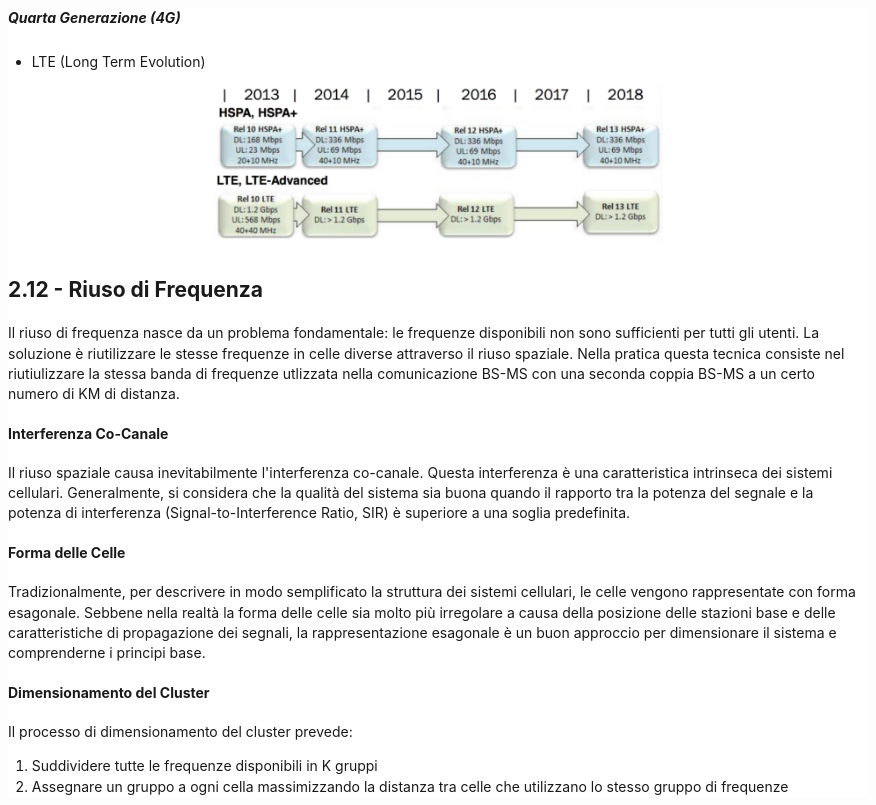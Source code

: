 ##### Quarta Generazione (4G)
- LTE (Long Term Evolution)

<div align="center">
  <img src="./images/02-13.png" alt="DUMB" width="450">
</div>

## 2.12 - Riuso di Frequenza

Il riuso di frequenza nasce da un problema fondamentale: le frequenze disponibili non sono sufficienti per tutti gli utenti. La soluzione è riutilizzare le stesse frequenze in celle diverse attraverso il riuso spaziale. Nella pratica questa tecnica consiste nel riutiulizzare la stessa banda di frequenze utlizzata nella comunicazione BS-MS con una seconda coppia BS-MS a un certo numero di KM di distanza.

#### Interferenza Co-Canale

Il riuso spaziale causa inevitabilmente l'interferenza co-canale. Questa interferenza è una caratteristica intrinseca dei sistemi cellulari. Generalmente, si considera che la qualità del sistema sia buona quando il rapporto tra la potenza del segnale e la potenza di interferenza (Signal-to-Interference Ratio, SIR) è superiore a una soglia predefinita.

#### Forma delle Celle

Tradizionalmente, per descrivere in modo semplificato la struttura dei sistemi cellulari, le celle vengono rappresentate con forma esagonale. Sebbene nella realtà la forma delle celle sia molto più irregolare a causa della posizione delle stazioni base e delle caratteristiche di propagazione dei segnali, la rappresentazione esagonale è un buon approccio per dimensionare il sistema e comprenderne i principi base.

#### Dimensionamento del Cluster

Il processo di dimensionamento del cluster prevede:

1. Suddividere tutte le frequenze disponibili in K gruppi
2. Assegnare un gruppo a ogni cella massimizzando la distanza tra celle che utilizzano lo stesso gruppo di frequenze
